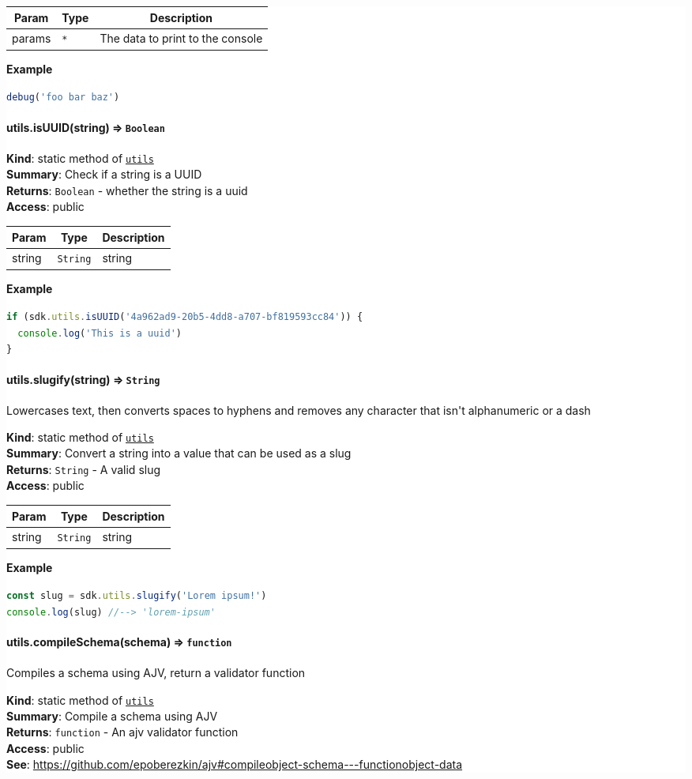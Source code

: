 | Param | Type | Description |
| --- | --- | --- |
| params | <code>\*</code> | The data to print to the console |

**Example**  
```js
debug('foo bar baz')
```
<a name="JellyfishSDK.utils.isUUID"></a>

#### utils.isUUID(string) ⇒ <code>Boolean</code>
**Kind**: static method of [<code>utils</code>](#JellyfishSDK.utils)  
**Summary**: Check if a string is a UUID  
**Returns**: <code>Boolean</code> - whether the string is a uuid  
**Access**: public  

| Param | Type | Description |
| --- | --- | --- |
| string | <code>String</code> | string |

**Example**  
```js
if (sdk.utils.isUUID('4a962ad9-20b5-4dd8-a707-bf819593cc84')) {
  console.log('This is a uuid')
}
```
<a name="JellyfishSDK.utils.slugify"></a>

#### utils.slugify(string) ⇒ <code>String</code>
Lowercases text, then converts spaces to hyphens and removes any character that isn't
alphanumeric or a dash

**Kind**: static method of [<code>utils</code>](#JellyfishSDK.utils)  
**Summary**: Convert a string into a value that can be used as a slug  
**Returns**: <code>String</code> - A valid slug  
**Access**: public  

| Param | Type | Description |
| --- | --- | --- |
| string | <code>String</code> | string |

**Example**  
```js
const slug = sdk.utils.slugify('Lorem ipsum!')
console.log(slug) //--> 'lorem-ipsum'
```
<a name="JellyfishSDK.utils.compileSchema"></a>

#### utils.compileSchema(schema) ⇒ <code>function</code>
Compiles a schema using AJV, return a validator function

**Kind**: static method of [<code>utils</code>](#JellyfishSDK.utils)  
**Summary**: Compile a schema using AJV  
**Returns**: <code>function</code> - An ajv validator function  
**Access**: public  
**See**: https://github.com/epoberezkin/ajv#compileobject-schema---functionobject-data  

